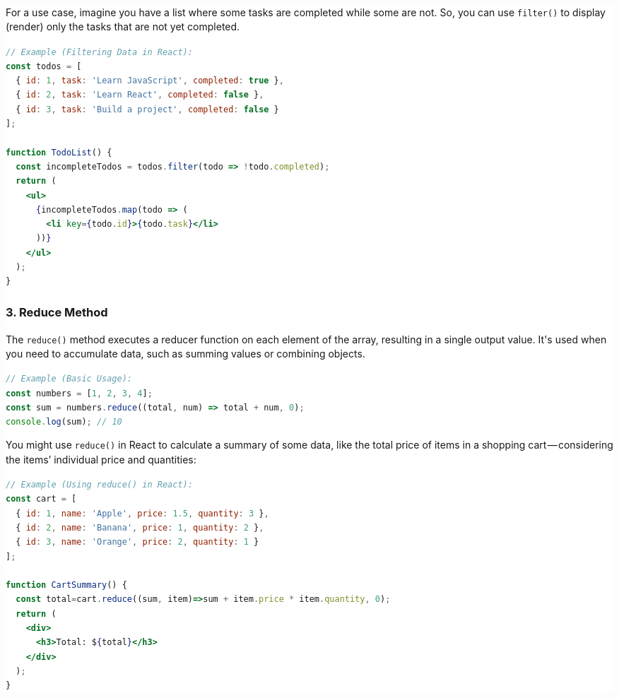 For a use case, imagine you have a list where some tasks are completed while some are not. So, you can use `filter()` to display (render) only the tasks that are not yet completed.

```jsx
// Example (Filtering Data in React):
const todos = [
  { id: 1, task: 'Learn JavaScript', completed: true },
  { id: 2, task: 'Learn React', completed: false },
  { id: 3, task: 'Build a project', completed: false }
];

function TodoList() {
  const incompleteTodos = todos.filter(todo => !todo.completed);
  return (
    <ul>
      {incompleteTodos.map(todo => (
        <li key={todo.id}>{todo.task}</li>
      ))}
    </ul>
  );
}
```

### 3. Reduce Method

The `reduce()` method executes a reducer function on each element of the array, resulting in a single output value. It's used when you need to accumulate data, such as summing values or combining objects.

```js
// Example (Basic Usage):
const numbers = [1, 2, 3, 4];
const sum = numbers.reduce((total, num) => total + num, 0);
console.log(sum); // 10
```

You might use `reduce()` in React to calculate a summary of some data, like the total price of items in a shopping cart — considering the items’ individual price and quantities:

```jsx
// Example (Using reduce() in React):
const cart = [
  { id: 1, name: 'Apple', price: 1.5, quantity: 3 },
  { id: 2, name: 'Banana', price: 1, quantity: 2 },
  { id: 3, name: 'Orange', price: 2, quantity: 1 }
];

function CartSummary() {
  const total=cart.reduce((sum, item)=>sum + item.price * item.quantity, 0);
  return (
    <div>
      <h3>Total: ${total}</h3>
    </div>
  );
}
```
